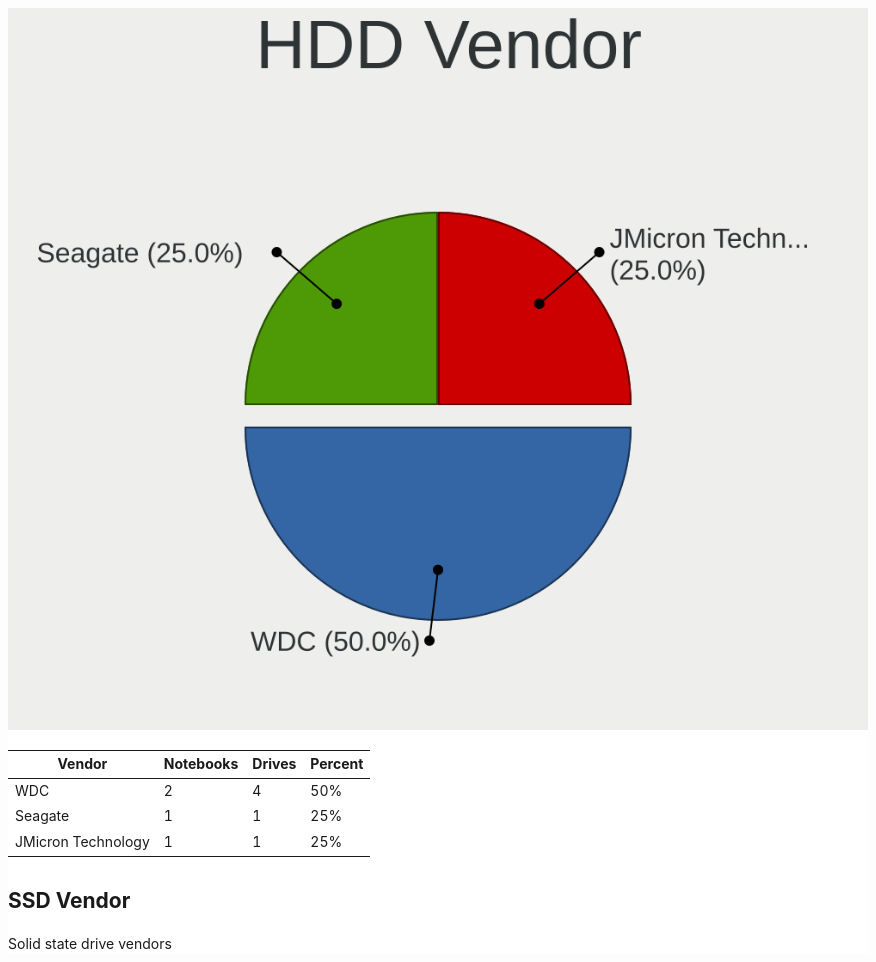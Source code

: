 ![HDD Vendor](./images/pie_chart/drive_hdd_vendor.svg)


| Vendor             | Notebooks | Drives | Percent |
|--------------------|-----------|--------|---------|
| WDC                | 2         | 4      | 50%     |
| Seagate            | 1         | 1      | 25%     |
| JMicron Technology | 1         | 1      | 25%     |

SSD Vendor
----------

Solid state drive vendors
